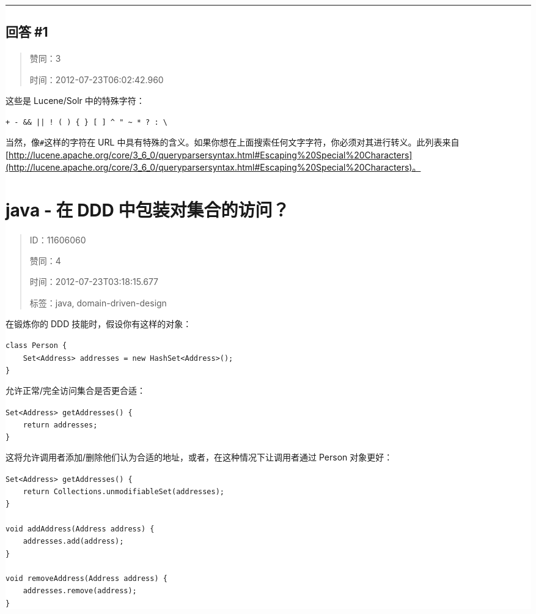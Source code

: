 * * *

## 回答 #1

> 赞同：3
> 
> 时间：2012-07-23T06:02:42.960

这些是 Lucene/Solr 中的特殊字符：

```
+ - && || ! ( ) { } [ ] ^ " ~ * ? : \ 
```

当然，像`#`这样的字符在 URL 中具有特殊的含义。如果你想在上面搜索任何文字字符，你必须对其进行转义。此列表来自[http://lucene.apache.org/core/3_6_0/queryparsersyntax.html#Escaping%20Special%20Characters](http://lucene.apache.org/core/3_6_0/queryparsersyntax.html#Escaping%20Special%20Characters)。

# java - 在 DDD 中包装对集合的访问？

> ID：11606060
> 
> 赞同：4
> 
> 时间：2012-07-23T03:18:15.677
> 
> 标签：java, domain-driven-design

在锻炼你的 DDD 技能时，假设你有这样的对象：

```
class Person {
    Set<Address> addresses = new HashSet<Address>();
} 
```

允许正常/完全访问集合是否更合适：

```
Set<Address> getAddresses() {
    return addresses;
} 
```

这将允许调用者添加/删除他们认为合适的地址，或者，在这种情况下让调用者通过 Person 对象更好：

```
Set<Address> getAddresses() {
    return Collections.unmodifiableSet(addresses);
}

void addAddress(Address address) {
    addresses.add(address);
}

void removeAddress(Address address) {
    addresses.remove(address);
} 
```

